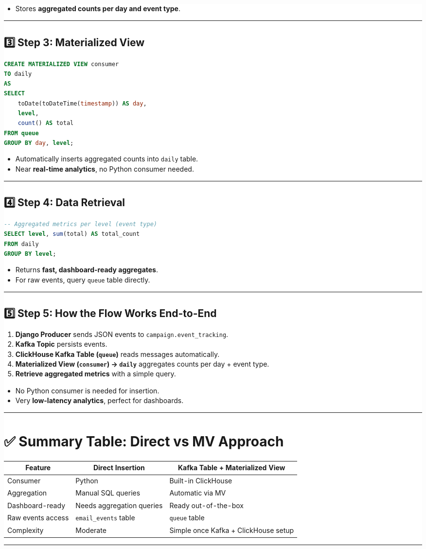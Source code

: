 * Stores **aggregated counts per day and event type**.

---

## **3️⃣ Step 3: Materialized View**

```sql
CREATE MATERIALIZED VIEW consumer
TO daily
AS
SELECT
    toDate(toDateTime(timestamp)) AS day,
    level,
    count() AS total
FROM queue
GROUP BY day, level;
```

* Automatically inserts aggregated counts into `daily` table.
* Near **real-time analytics**, no Python consumer needed.

---

## **4️⃣ Step 4: Data Retrieval**

```sql
-- Aggregated metrics per level (event type)
SELECT level, sum(total) AS total_count
FROM daily
GROUP BY level;
```

* Returns **fast, dashboard-ready aggregates**.
* For raw events, query `queue` table directly.

---

## **5️⃣ Step 5: How the Flow Works End-to-End**

1. **Django Producer** sends JSON events to `campaign.event_tracking`.
2. **Kafka Topic** persists events.
3. **ClickHouse Kafka Table (`queue`)** reads messages automatically.
4. **Materialized View (`consumer`) → `daily`** aggregates counts per day + event type.
5. **Retrieve aggregated metrics** with a simple query.

* No Python consumer is needed for insertion.
* Very **low-latency analytics**, perfect for dashboards.

---

# ✅ **Summary Table: Direct vs MV Approach**

| Feature           | Direct Insertion          | Kafka Table + Materialized View      |
| ----------------- | ------------------------- | ------------------------------------ |
| Consumer          | Python                    | Built-in ClickHouse                  |
| Aggregation       | Manual SQL queries        | Automatic via MV                     |
| Dashboard-ready   | Needs aggregation queries | Ready out-of-the-box                 |
| Raw events access | `email_events` table      | `queue` table                        |
| Complexity        | Moderate                  | Simple once Kafka + ClickHouse setup |

---